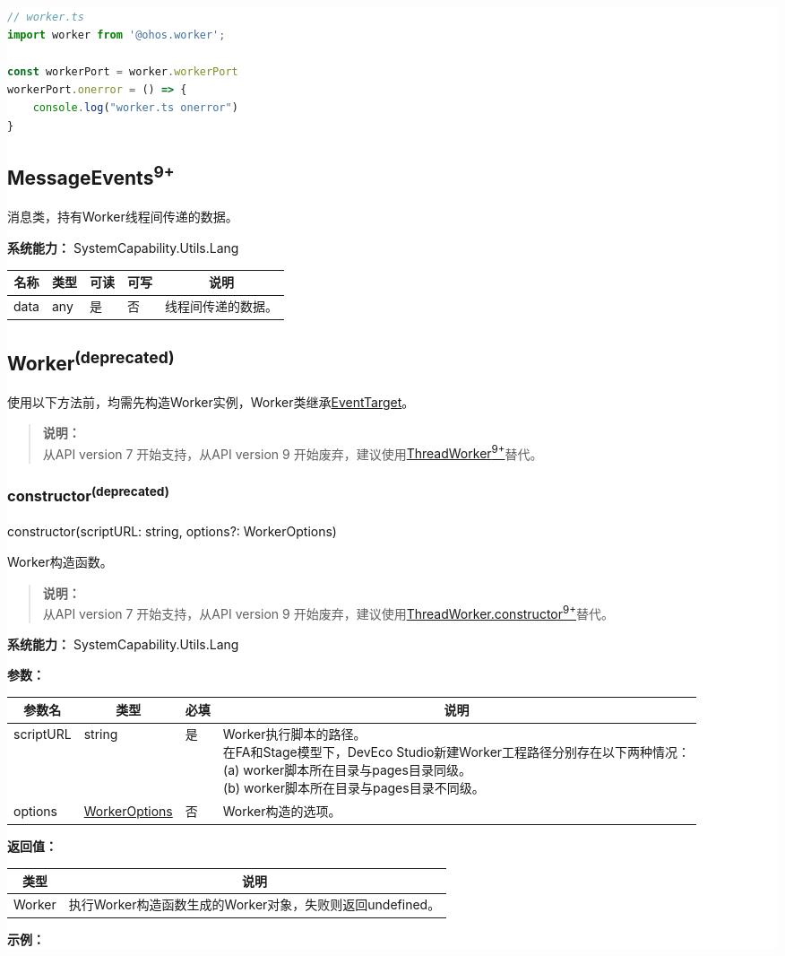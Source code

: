 ```ts
// worker.ts
import worker from '@ohos.worker';

const workerPort = worker.workerPort
workerPort.onerror = () => {
    console.log("worker.ts onerror")
}
```

## MessageEvents<sup>9+</sup>

消息类，持有Worker线程间传递的数据。

**系统能力：** SystemCapability.Utils.Lang

| 名称 | 类型 | 可读 | 可写 | 说明               |
| ---- | ---- | ---- | ---- | ------------------ |
| data | any  | 是   | 否   | 线程间传递的数据。 |

## Worker<sup>(deprecated)</sup>


使用以下方法前，均需先构造Worker实例，Worker类继承[EventTarget](#eventtargetdeprecated)。

> **说明：**<br/>
> 从API version 7 开始支持，从API version 9 开始废弃，建议使用[ThreadWorker<sup>9+</sup>](#threadworker9)替代。

### constructor<sup>(deprecated)</sup>

constructor(scriptURL: string, options?: WorkerOptions)

Worker构造函数。

> **说明：**<br/>
> 从API version 7 开始支持，从API version 9 开始废弃，建议使用[ThreadWorker.constructor<sup>9+</sup>](#constructor9)替代。

**系统能力：** SystemCapability.Utils.Lang

**参数：**

| 参数名    | 类型                            | 必填 | 说明                                                         |
| --------- | ------------------------------- | ---- | ------------------------------------------------------------ |
| scriptURL | string                          | 是   | Worker执行脚本的路径。<br/>在FA和Stage模型下，DevEco Studio新建Worker工程路径分别存在以下两种情况：<br/>(a) worker脚本所在目录与pages目录同级。<br/>(b) worker脚本所在目录与pages目录不同级。 |
| options   | [WorkerOptions](#workeroptions) | 否   | Worker构造的选项。                                           |

**返回值：**

| 类型   | 说明                                                      |
| ------ | --------------------------------------------------------- |
| Worker | 执行Worker构造函数生成的Worker对象，失败则返回undefined。 |

**示例：**
